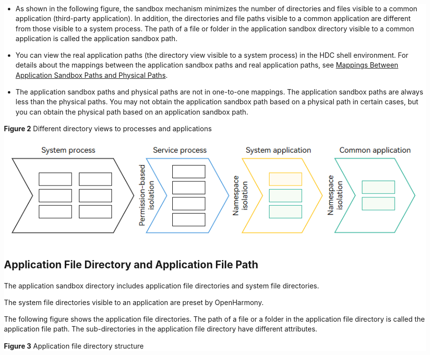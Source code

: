 - As shown in the following figure, the sandbox mechanism minimizes the number of directories and files visible to a common application (third-party application). In addition, the directories and file paths visible to a common application are different from those visible to a system process. The path of a file or folder in the application sandbox directory visible to a common application is called the application sandbox path.

- You can view the real application paths (the directory view visible to a system process) in the HDC shell environment. For details about the mappings between the application sandbox paths and real application paths, see [Mappings Between Application Sandbox Paths and Physical Paths](send-file-to-app-sandbox.md#mappings-between-application-sandbox-paths-and-physical-paths).

- The application sandbox paths and physical paths are not in one-to-one mappings. The application sandbox paths are always less than the physical paths. You may not obtain the application sandbox path based on a physical path in certain cases, but you can obtain the physical path based on an application sandbox path.

**Figure 2** Different directory views to processes and applications

![Application sandbox path](figures/application-sandbox-path.png)

## Application File Directory and Application File Path

The application sandbox directory includes application file directories and system file directories.

The system file directories visible to an application are preset by OpenHarmony.

The following figure shows the application file directories. The path of a file or a folder in the application file directory is called the application file path. The sub-directories in the application file directory have different attributes.

**Figure 3** Application file directory structure
